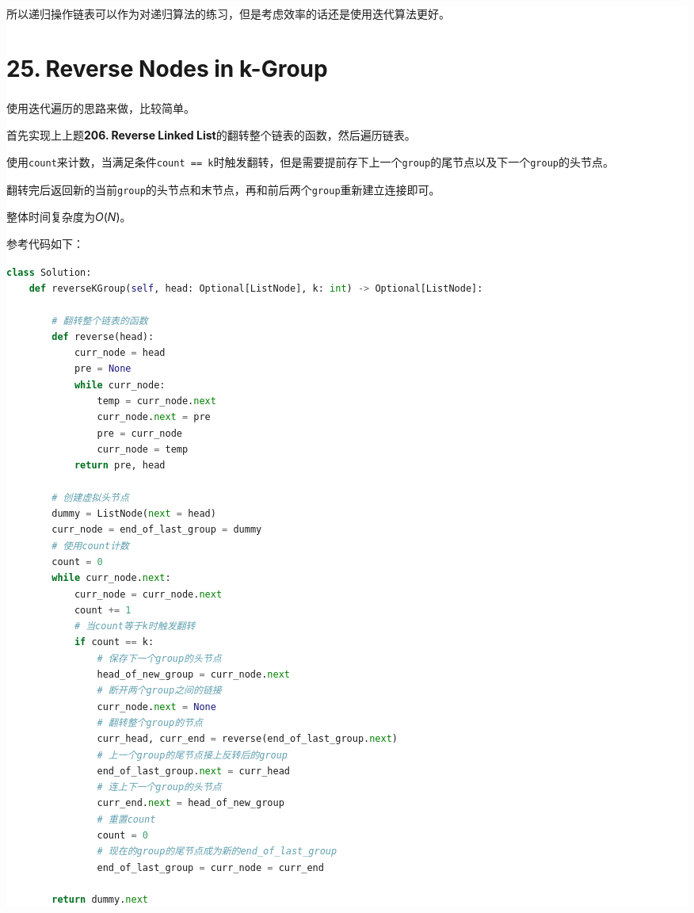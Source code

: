 所以递归操作链表可以作为对递归算法的练习，但是考虑效率的话还是使用迭代算法更好。

# 25. Reverse Nodes in k-Group

使用迭代遍历的思路来做，比较简单。

首先实现上上题**206. Reverse Linked List**的翻转整个链表的函数，然后遍历链表。

使用`count`来计数，当满足条件`count == k`时触发翻转，但是需要提前存下上一个`group`的尾节点以及下一个`group`的头节点。

翻转完后返回新的当前`group`的头节点和末节点，再和前后两个`group`重新建立连接即可。

整体时间复杂度为$O(N)$。

参考代码如下：

```python
class Solution:
    def reverseKGroup(self, head: Optional[ListNode], k: int) -> Optional[ListNode]:
         
        # 翻转整个链表的函数
        def reverse(head):
            curr_node = head
            pre = None
            while curr_node:
                temp = curr_node.next
                curr_node.next = pre
                pre = curr_node
                curr_node = temp
            return pre, head
        
        # 创建虚拟头节点
        dummy = ListNode(next = head)
        curr_node = end_of_last_group = dummy
        # 使用count计数
        count = 0
        while curr_node.next:
            curr_node = curr_node.next
            count += 1
            # 当count等于k时触发翻转
            if count == k:
                # 保存下一个group的头节点
                head_of_new_group = curr_node.next
                # 断开两个group之间的链接
                curr_node.next = None
                # 翻转整个group的节点
                curr_head, curr_end = reverse(end_of_last_group.next)
                # 上一个group的尾节点接上反转后的group
                end_of_last_group.next = curr_head
                # 连上下一个group的头节点
                curr_end.next = head_of_new_group
                # 重置count
                count = 0
                # 现在的group的尾节点成为新的end_of_last_group
                end_of_last_group = curr_node = curr_end
        
        return dummy.next
```

